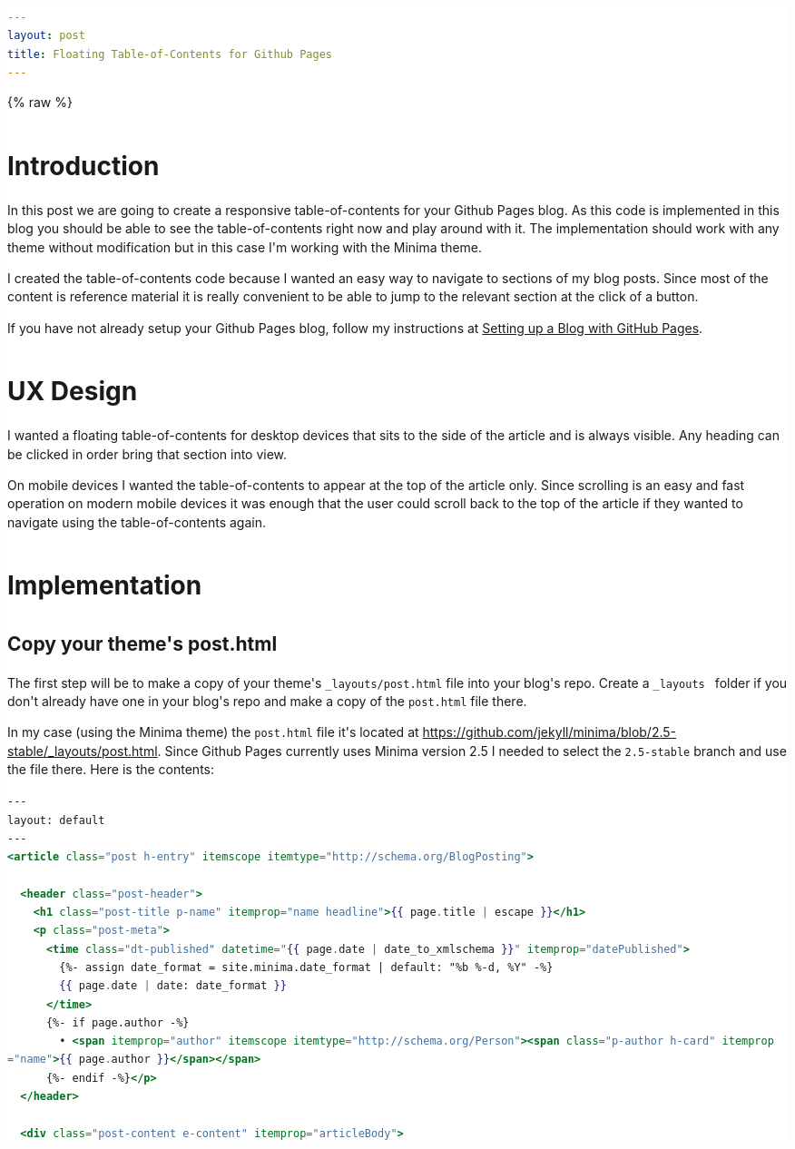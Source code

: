 ```yaml
---
layout: post
title: Floating Table-of-Contents for Github Pages
---
```

{% raw %}
# Introduction

In this post we are going to create a responsive table-of-contents for your Github Pages blog. As this code is implemented in this blog you should be able to see the table-of-contents right now and play around with it. The implementation should work with any theme without modification but in this case I'm working with the Minima theme.

I created the table-of-contents code because I wanted an easy way to navigate to sections of my blog posts. Since most of the content is reference material it is really convenient to be able to jump to the relevant section at the click of a button.

If you have not already setup your Github Pages blog, follow my instructions at [Setting up a Blog with GitHub Pages](https://jdspugh.github.io/2023/02/25/github-pages-jekyll-setup.html).

# UX Design

I wanted a floating table-of-contents for desktop devices that sits to the side of the article and is always visible. Any heading can be clicked in order bring that section into view.

On mobile devices I wanted the table-of-contents to appear at the top of the article only. Since scrolling is an easy and fast operation on modern mobile devices it was enough that the user could scroll back to the top of the article if they wanted to navigate using the table-of-contents again.

# Implementation

## Copy your theme's post.html

The first step will be to make a copy of your theme's `_layouts/post.html` file into your blog's repo. Create a `_layouts ` folder if you don't already have one in your blog's repo and make a copy of the `post.html` file there.

In my case (using the Minima theme) the `post.html` file it's located at <https://github.com/jekyll/minima/blob/2.5-stable/_layouts/post.html>. Since Github Pages currently uses Minima version 2.5 I needed to select the `2.5-stable` branch and use the file there. Here is the contents:

```handlebars
---
layout: default
---
<article class="post h-entry" itemscope itemtype="http://schema.org/BlogPosting">

  <header class="post-header">
    <h1 class="post-title p-name" itemprop="name headline">{{ page.title | escape }}</h1>
    <p class="post-meta">
      <time class="dt-published" datetime="{{ page.date | date_to_xmlschema }}" itemprop="datePublished">
        {%- assign date_format = site.minima.date_format | default: "%b %-d, %Y" -%}
        {{ page.date | date: date_format }}
      </time>
      {%- if page.author -%}
        • <span itemprop="author" itemscope itemtype="http://schema.org/Person"><span class="p-author h-card" itemprop="name">{{ page.author }}</span></span>
      {%- endif -%}</p>
  </header>

  <div class="post-content e-content" itemprop="articleBody">
```